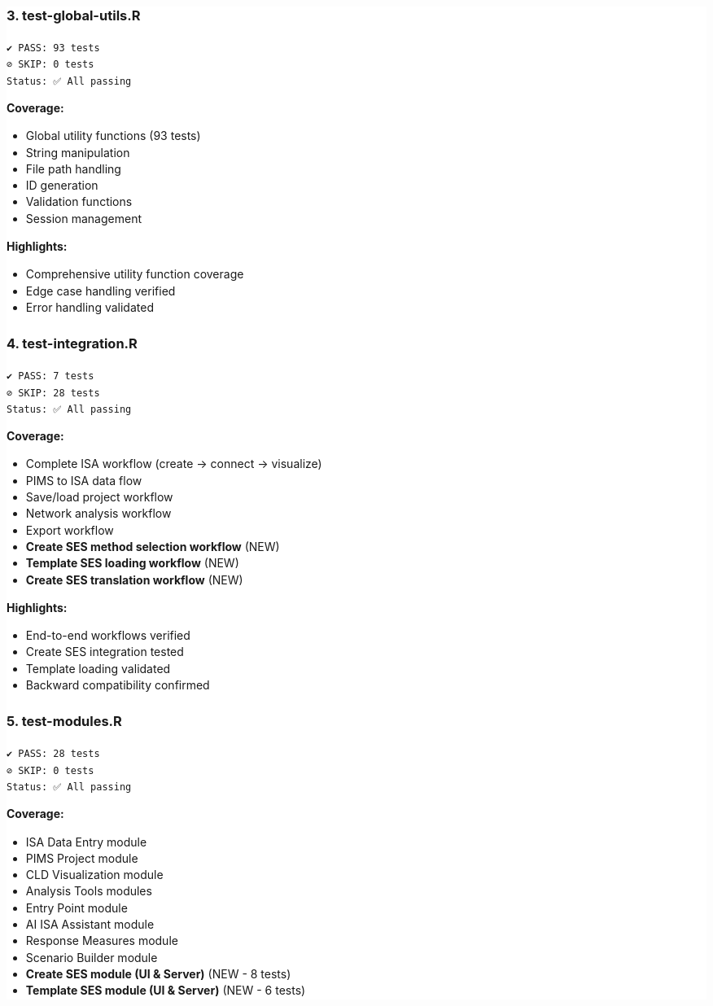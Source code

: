 ### 3. test-global-utils.R
```
✔ PASS: 93 tests
⊘ SKIP: 0 tests
Status: ✅ All passing
```

**Coverage:**
- Global utility functions (93 tests)
- String manipulation
- File path handling
- ID generation
- Validation functions
- Session management

**Highlights:**
- Comprehensive utility function coverage
- Edge case handling verified
- Error handling validated

### 4. test-integration.R
```
✔ PASS: 7 tests
⊘ SKIP: 28 tests
Status: ✅ All passing
```

**Coverage:**
- Complete ISA workflow (create → connect → visualize)
- PIMS to ISA data flow
- Save/load project workflow
- Network analysis workflow
- Export workflow
- **Create SES method selection workflow** (NEW)
- **Template SES loading workflow** (NEW)
- **Create SES translation workflow** (NEW)

**Highlights:**
- End-to-end workflows verified
- Create SES integration tested
- Template loading validated
- Backward compatibility confirmed

### 5. test-modules.R
```
✔ PASS: 28 tests
⊘ SKIP: 0 tests
Status: ✅ All passing
```

**Coverage:**
- ISA Data Entry module
- PIMS Project module
- CLD Visualization module
- Analysis Tools modules
- Entry Point module
- AI ISA Assistant module
- Response Measures module
- Scenario Builder module
- **Create SES module (UI & Server)** (NEW - 8 tests)
- **Template SES module (UI & Server)** (NEW - 6 tests)
